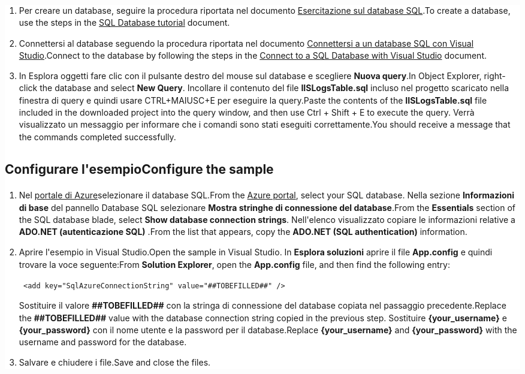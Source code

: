 1. <span data-ttu-id="dd1c1-139">Per creare un database, seguire la procedura riportata nel documento [Esercitazione sul database SQL](../sql-database/sql-database-get-started.md).</span><span class="sxs-lookup"><span data-stu-id="dd1c1-139">To create a database, use the steps in the [SQL Database tutorial](../sql-database/sql-database-get-started.md) document.</span></span>

2. <span data-ttu-id="dd1c1-140">Connettersi al database seguendo la procedura riportata nel documento [Connettersi a un database SQL con Visual Studio](../sql-database/sql-database-connect-query.md).</span><span class="sxs-lookup"><span data-stu-id="dd1c1-140">Connect to the database by following the steps in the [Connect to a SQL Database with Visual Studio](../sql-database/sql-database-connect-query.md) document.</span></span>

3. <span data-ttu-id="dd1c1-141">In Esplora oggetti fare clic con il pulsante destro del mouse sul database e scegliere **Nuova query**.</span><span class="sxs-lookup"><span data-stu-id="dd1c1-141">In Object Explorer, right-click the database and select  **New Query**.</span></span> <span data-ttu-id="dd1c1-142">Incollare il contenuto del file **IISLogsTable.sql** incluso nel progetto scaricato nella finestra di query e quindi usare CTRL+MAIUSC+E per eseguire la query.</span><span class="sxs-lookup"><span data-stu-id="dd1c1-142">Paste the contents of the **IISLogsTable.sql** file included in the downloaded project into the query window, and then use Ctrl + Shift + E to execute the query.</span></span> <span data-ttu-id="dd1c1-143">Verrà visualizzato un messaggio per informare che i comandi sono stati eseguiti correttamente.</span><span class="sxs-lookup"><span data-stu-id="dd1c1-143">You should receive a message that the commands completed successfully.</span></span>

## <a name="configure-the-sample"></a><span data-ttu-id="dd1c1-144">Configurare l'esempio</span><span class="sxs-lookup"><span data-stu-id="dd1c1-144">Configure the sample</span></span>

1. <span data-ttu-id="dd1c1-145">Nel [portale di Azure](https://portal.azure.com)selezionare il database SQL.</span><span class="sxs-lookup"><span data-stu-id="dd1c1-145">From the [Azure portal](https://portal.azure.com), select your SQL database.</span></span> <span data-ttu-id="dd1c1-146">Nella sezione **Informazioni di base** del pannello Database SQL selezionare **Mostra stringhe di connessione del database**.</span><span class="sxs-lookup"><span data-stu-id="dd1c1-146">From the **Essentials** section of the SQL database blade, select **Show database connection strings**.</span></span> <span data-ttu-id="dd1c1-147">Nell'elenco visualizzato copiare le informazioni relative a **ADO.NET (autenticazione SQL)** .</span><span class="sxs-lookup"><span data-stu-id="dd1c1-147">From the list that appears, copy the **ADO.NET (SQL authentication)** information.</span></span>

2. <span data-ttu-id="dd1c1-148">Aprire l'esempio in Visual Studio.</span><span class="sxs-lookup"><span data-stu-id="dd1c1-148">Open the sample in Visual Studio.</span></span> <span data-ttu-id="dd1c1-149">In **Esplora soluzioni** aprire il file **App.config** e quindi trovare la voce seguente:</span><span class="sxs-lookup"><span data-stu-id="dd1c1-149">From **Solution Explorer**, open the **App.config** file, and then find the following entry:</span></span>

        <add key="SqlAzureConnectionString" value="##TOBEFILLED##" />

    <span data-ttu-id="dd1c1-150">Sostituire il valore **##TOBEFILLED##** con la stringa di connessione del database copiata nel passaggio precedente.</span><span class="sxs-lookup"><span data-stu-id="dd1c1-150">Replace the **##TOBEFILLED##** value with the database connection string copied in the previous step.</span></span> <span data-ttu-id="dd1c1-151">Sostituire **{your\_username}** e **{your\_password}** con il nome utente e la password per il database.</span><span class="sxs-lookup"><span data-stu-id="dd1c1-151">Replace **{your\_username}** and **{your\_password}** with the username and password for the database.</span></span>

3. <span data-ttu-id="dd1c1-152">Salvare e chiudere i file.</span><span class="sxs-lookup"><span data-stu-id="dd1c1-152">Save and close the files.</span></span>
